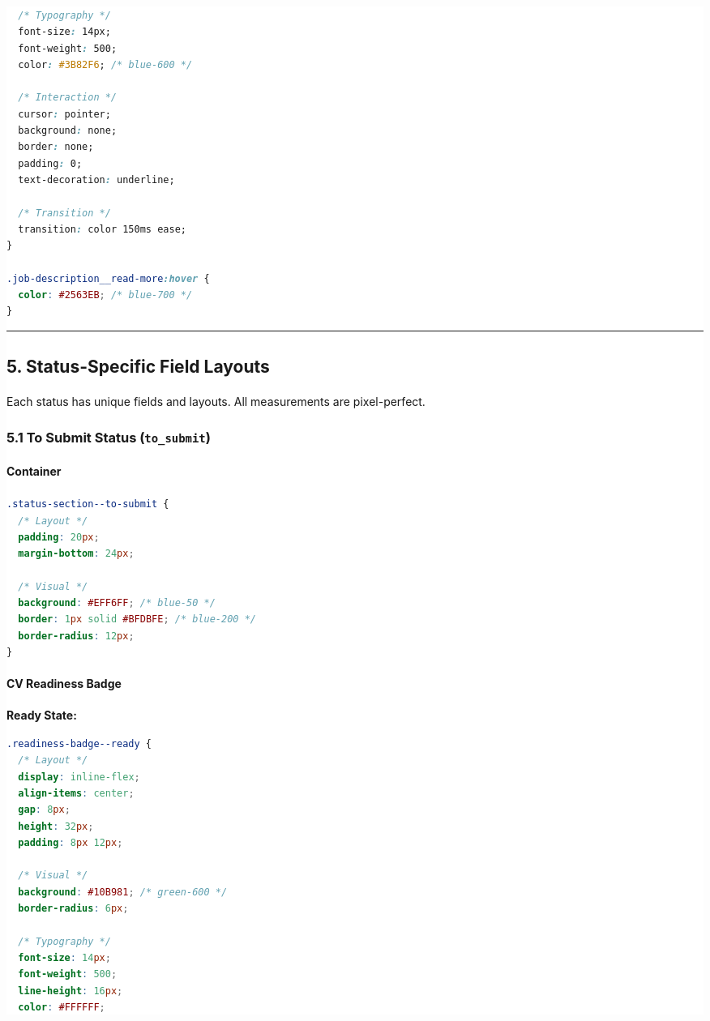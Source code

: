 ```css
  /* Typography */
  font-size: 14px;
  font-weight: 500;
  color: #3B82F6; /* blue-600 */

  /* Interaction */
  cursor: pointer;
  background: none;
  border: none;
  padding: 0;
  text-decoration: underline;

  /* Transition */
  transition: color 150ms ease;
}

.job-description__read-more:hover {
  color: #2563EB; /* blue-700 */
}
```

---

## 5. Status-Specific Field Layouts

Each status has unique fields and layouts. All measurements are pixel-perfect.

### 5.1 To Submit Status (`to_submit`)

#### Container
```css
.status-section--to-submit {
  /* Layout */
  padding: 20px;
  margin-bottom: 24px;

  /* Visual */
  background: #EFF6FF; /* blue-50 */
  border: 1px solid #BFDBFE; /* blue-200 */
  border-radius: 12px;
}
```

#### CV Readiness Badge

**Ready State:**
```css
.readiness-badge--ready {
  /* Layout */
  display: inline-flex;
  align-items: center;
  gap: 8px;
  height: 32px;
  padding: 8px 12px;

  /* Visual */
  background: #10B981; /* green-600 */
  border-radius: 6px;

  /* Typography */
  font-size: 14px;
  font-weight: 500;
  line-height: 16px;
  color: #FFFFFF;
```